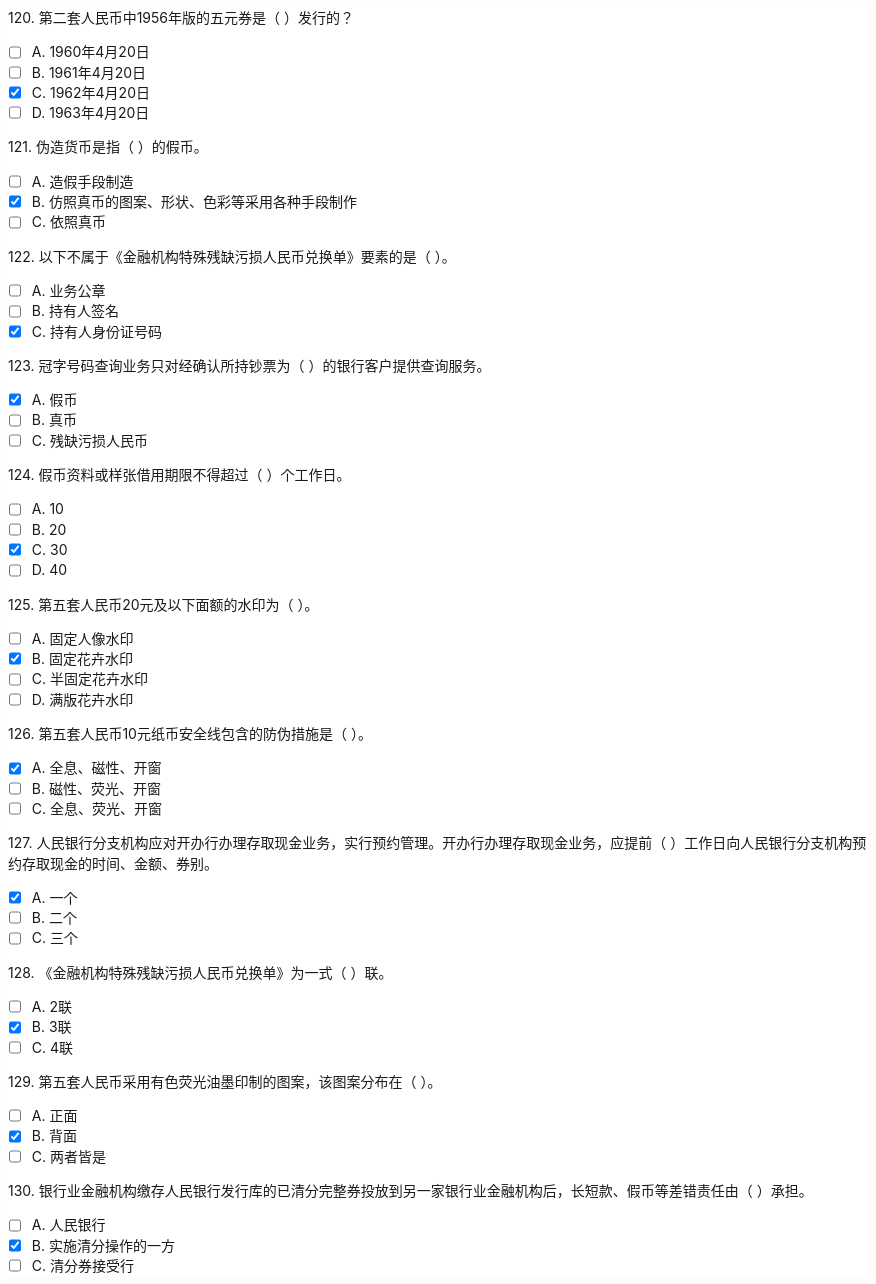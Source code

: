 120\. 第二套人民币中1956年版的五元券是（   ）发行的？
- [ ] A. 1960年4月20日
- [ ] B. 1961年4月20日
- [x] C. 1962年4月20日
- [ ] D. 1963年4月20日

121\. 伪造货币是指（   ）的假币。
- [ ] A. 造假手段制造
- [x] B. 仿照真币的图案、形状、色彩等采用各种手段制作
- [ ] C. 依照真币

122\. 以下不属于《金融机构特殊残缺污损人民币兑换单》要素的是（   ）。
- [ ] A. 业务公章
- [ ] B. 持有人签名
- [x] C. 持有人身份证号码

123\. 冠字号码查询业务只对经确认所持钞票为（   ）的银行客户提供查询服务。
- [x] A. 假币
- [ ] B. 真币
- [ ] C. 残缺污损人民币

124\. 假币资料或样张借用期限不得超过（   ）个工作日。
- [ ] A. 10
- [ ] B. 20
- [x] C. 30
- [ ] D. 40

125\. 第五套人民币20元及以下面额的水印为（   ）。
- [ ] A. 固定人像水印
- [x] B. 固定花卉水印
- [ ] C. 半固定花卉水印
- [ ] D. 满版花卉水印

126\. 第五套人民币10元纸币安全线包含的防伪措施是（   ）。
- [x] A. 全息、磁性、开窗
- [ ] B. 磁性、荧光、开窗
- [ ] C. 全息、荧光、开窗

127\. 人民银行分支机构应对开办行办理存取现金业务，实行预约管理。开办行办理存取现金业务，应提前（   ）工作日向人民银行分支机构预约存取现金的时间、金额、券别。
- [x] A. 一个
- [ ] B. 二个
- [ ] C. 三个

128\. 《金融机构特殊残缺污损人民币兑换单》为一式（   ）联。
- [ ] A. 2联
- [x] B. 3联
- [ ] C. 4联

129\. 第五套人民币采用有色荧光油墨印制的图案，该图案分布在（   ）。
- [ ] A. 正面
- [x] B. 背面
- [ ] C. 两者皆是

130\. 银行业金融机构缴存人民银行发行库的已清分完整券投放到另一家银行业金融机构后，长短款、假币等差错责任由（   ）承担。
- [ ] A. 人民银行
- [x] B. 实施清分操作的一方
- [ ] C. 清分券接受行
